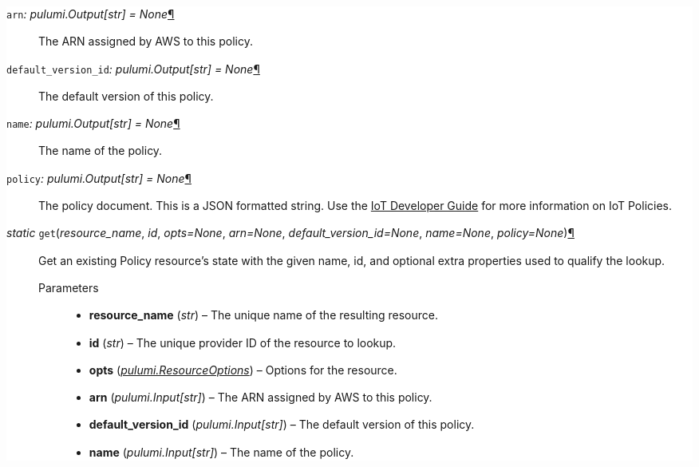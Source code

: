 <code class="sig-name descname">arn</code><em class="property">: pulumi.Output[str]</em><em class="property"> = None</em><a class="headerlink" href="#pulumi_aws.iot.Policy.arn" title="Permalink to this definition">¶</a></dt>
<dd><p>The ARN assigned by AWS to this policy.</p>
</dd></dl>

<dl class="py attribute">
<dt id="pulumi_aws.iot.Policy.default_version_id">
<code class="sig-name descname">default_version_id</code><em class="property">: pulumi.Output[str]</em><em class="property"> = None</em><a class="headerlink" href="#pulumi_aws.iot.Policy.default_version_id" title="Permalink to this definition">¶</a></dt>
<dd><p>The default version of this policy.</p>
</dd></dl>

<dl class="py attribute">
<dt id="pulumi_aws.iot.Policy.name">
<code class="sig-name descname">name</code><em class="property">: pulumi.Output[str]</em><em class="property"> = None</em><a class="headerlink" href="#pulumi_aws.iot.Policy.name" title="Permalink to this definition">¶</a></dt>
<dd><p>The name of the policy.</p>
</dd></dl>

<dl class="py attribute">
<dt id="pulumi_aws.iot.Policy.policy">
<code class="sig-name descname">policy</code><em class="property">: pulumi.Output[str]</em><em class="property"> = None</em><a class="headerlink" href="#pulumi_aws.iot.Policy.policy" title="Permalink to this definition">¶</a></dt>
<dd><p>The policy document. This is a JSON formatted string. Use the <a class="reference external" href="http://docs.aws.amazon.com/iot/latest/developerguide/iot-policies.html">IoT Developer Guide</a> for more information on IoT Policies.</p>
</dd></dl>

<dl class="py method">
<dt id="pulumi_aws.iot.Policy.get">
<em class="property">static </em><code class="sig-name descname">get</code><span class="sig-paren">(</span><em class="sig-param"><span class="n">resource_name</span></em>, <em class="sig-param"><span class="n">id</span></em>, <em class="sig-param"><span class="n">opts</span><span class="o">=</span><span class="default_value">None</span></em>, <em class="sig-param"><span class="n">arn</span><span class="o">=</span><span class="default_value">None</span></em>, <em class="sig-param"><span class="n">default_version_id</span><span class="o">=</span><span class="default_value">None</span></em>, <em class="sig-param"><span class="n">name</span><span class="o">=</span><span class="default_value">None</span></em>, <em class="sig-param"><span class="n">policy</span><span class="o">=</span><span class="default_value">None</span></em><span class="sig-paren">)</span><a class="headerlink" href="#pulumi_aws.iot.Policy.get" title="Permalink to this definition">¶</a></dt>
<dd><p>Get an existing Policy resource’s state with the given name, id, and optional extra
properties used to qualify the lookup.</p>
<dl class="field-list simple">
<dt class="field-odd">Parameters</dt>
<dd class="field-odd"><ul class="simple">
<li><p><strong>resource_name</strong> (<em>str</em>) – The unique name of the resulting resource.</p></li>
<li><p><strong>id</strong> (<em>str</em>) – The unique provider ID of the resource to lookup.</p></li>
<li><p><strong>opts</strong> (<a class="reference internal" href="../../pulumi/#pulumi.ResourceOptions" title="pulumi.ResourceOptions"><em>pulumi.ResourceOptions</em></a>) – Options for the resource.</p></li>
<li><p><strong>arn</strong> (<em>pulumi.Input</em><em>[</em><em>str</em><em>]</em>) – The ARN assigned by AWS to this policy.</p></li>
<li><p><strong>default_version_id</strong> (<em>pulumi.Input</em><em>[</em><em>str</em><em>]</em>) – The default version of this policy.</p></li>
<li><p><strong>name</strong> (<em>pulumi.Input</em><em>[</em><em>str</em><em>]</em>) – The name of the policy.</p></li>